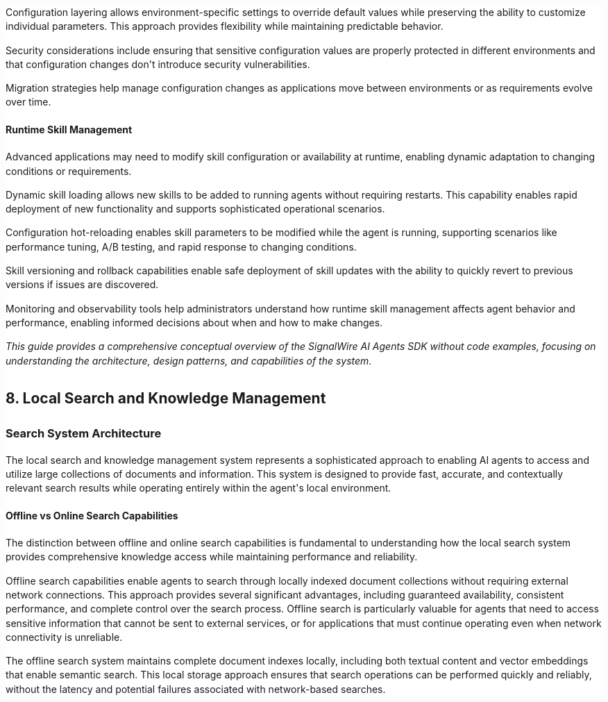 Configuration layering allows environment-specific settings to override default values while preserving the ability to customize individual parameters. This approach provides flexibility while maintaining predictable behavior.

Security considerations include ensuring that sensitive configuration values are properly protected in different environments and that configuration changes don't introduce security vulnerabilities.

Migration strategies help manage configuration changes as applications move between environments or as requirements evolve over time.

#### Runtime Skill Management

Advanced applications may need to modify skill configuration or availability at runtime, enabling dynamic adaptation to changing conditions or requirements.

Dynamic skill loading allows new skills to be added to running agents without requiring restarts. This capability enables rapid deployment of new functionality and supports sophisticated operational scenarios.

Configuration hot-reloading enables skill parameters to be modified while the agent is running, supporting scenarios like performance tuning, A/B testing, and rapid response to changing conditions.

Skill versioning and rollback capabilities enable safe deployment of skill updates with the ability to quickly revert to previous versions if issues are discovered.

Monitoring and observability tools help administrators understand how runtime skill management affects agent behavior and performance, enabling informed decisions about when and how to make changes.

*This guide provides a comprehensive conceptual overview of the SignalWire AI Agents SDK without code examples, focusing on understanding the architecture, design patterns, and capabilities of the system.*

## 8. Local Search and Knowledge Management

### Search System Architecture

The local search and knowledge management system represents a sophisticated approach to enabling AI agents to access and utilize large collections of documents and information. This system is designed to provide fast, accurate, and contextually relevant search results while operating entirely within the agent's local environment.

#### Offline vs Online Search Capabilities

The distinction between offline and online search capabilities is fundamental to understanding how the local search system provides comprehensive knowledge access while maintaining performance and reliability.

Offline search capabilities enable agents to search through locally indexed document collections without requiring external network connections. This approach provides several significant advantages, including guaranteed availability, consistent performance, and complete control over the search process. Offline search is particularly valuable for agents that need to access sensitive information that cannot be sent to external services, or for applications that must continue operating even when network connectivity is unreliable.

The offline search system maintains complete document indexes locally, including both textual content and vector embeddings that enable semantic search. This local storage approach ensures that search operations can be performed quickly and reliably, without the latency and potential failures associated with network-based searches.
